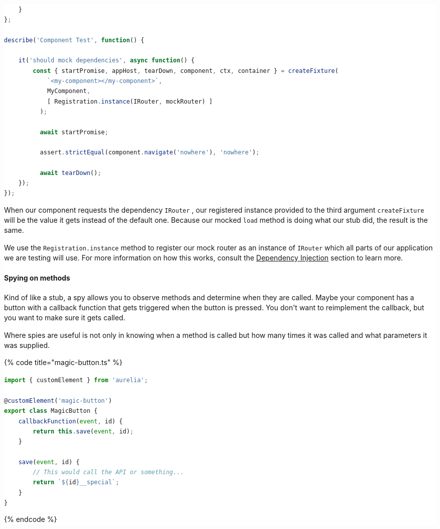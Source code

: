 ```typescript
    }
};

describe('Component Test', function() {

    it('should mock dependencies', async function() {
        const { startPromise, appHost, tearDown, component, ctx, container } = createFixture(
            `<my-component></my-component>`,
            MyComponent,
            [ Registration.instance(IRouter, mockRouter) ]
          );
          
          await startPromise;

          assert.strictEqual(component.navigate('nowhere'), 'nowhere');
      
          await tearDown();
    });
});
```

When our component requests the dependency `IRouter` , our registered instance provided to the third argument  `createFixture` will be the value it gets instead of the default one. Because our mocked `load` method is doing what our stub did, the result is the same.

We use the `Registration.instance` method to register our mock router as an instance of `IRouter` which all parts of our application we are testing will use. For more information on how this works, consult the [Dependency Injection](../getting-to-know-aurelia/dependency-injection-di/) section to learn more.

#### Spying on methods

Kind of like a stub, a spy allows you to observe methods and determine when they are called. Maybe your component has a button with a callback function that gets triggered when the button is pressed. You don't want to reimplement the callback, but you want to make sure it gets called.

Where spies are useful is not only in knowing when a method is called but how many times it was called and what parameters it was supplied.

{% code title="magic-button.ts" %}
```typescript
import { customElement } from 'aurelia';

@customElement('magic-button')
export class MagicButton {    
    callbackFunction(event, id) {
        return this.save(event, id);
    }
    
    save(event, id) {
        // This would call the API or something...
        return `${id}__special`;
    }
}
```
{% endcode %}
